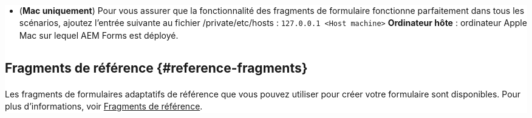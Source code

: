 * (**Mac uniquement**) Pour vous assurer que la fonctionnalité des fragments de formulaire fonctionne parfaitement dans tous les scénarios, ajoutez l’entrée suivante au fichier /private/etc/hosts :
  `127.0.0.1 <Host machine>` **Ordinateur hôte** : ordinateur Apple Mac sur lequel AEM Forms est déployé.

## Fragments de référence {#reference-fragments}

Les fragments de formulaires adaptatifs de référence que vous pouvez utiliser pour créer votre formulaire sont disponibles. Pour plus d’informations, voir [Fragments de référence](../../forms/using/reference-adaptive-form-fragments.md).
